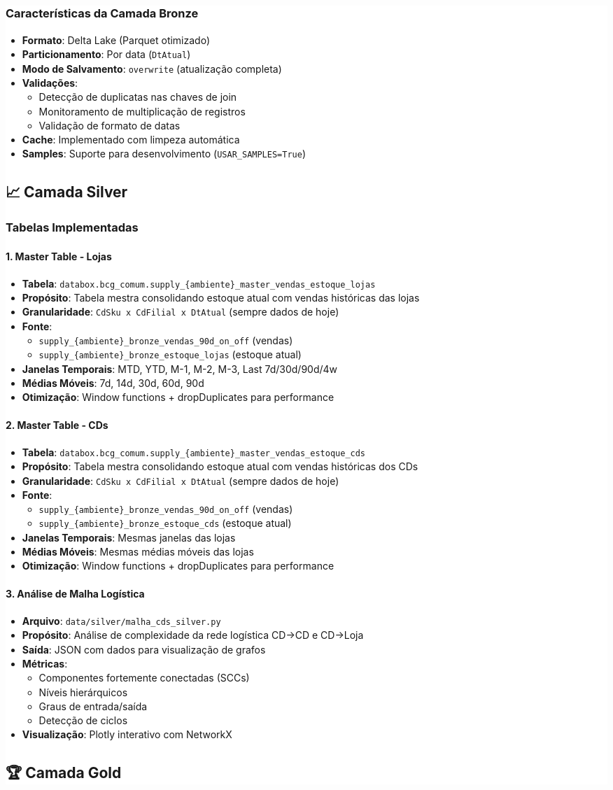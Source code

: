 ### Características da Camada Bronze

- **Formato**: Delta Lake (Parquet otimizado)
- **Particionamento**: Por data (`DtAtual`)
- **Modo de Salvamento**: `overwrite` (atualização completa)
- **Validações**: 
  - Detecção de duplicatas nas chaves de join
  - Monitoramento de multiplicação de registros
  - Validação de formato de datas
- **Cache**: Implementado com limpeza automática
- **Samples**: Suporte para desenvolvimento (`USAR_SAMPLES=True`)

## 📈 Camada Silver

### Tabelas Implementadas

#### 1. **Master Table - Lojas**
- **Tabela**: `databox.bcg_comum.supply_{ambiente}_master_vendas_estoque_lojas`
- **Propósito**: Tabela mestra consolidando estoque atual com vendas históricas das lojas
- **Granularidade**: `CdSku x CdFilial x DtAtual` (sempre dados de hoje)
- **Fonte**: 
  - `supply_{ambiente}_bronze_vendas_90d_on_off` (vendas)
  - `supply_{ambiente}_bronze_estoque_lojas` (estoque atual)
- **Janelas Temporais**: MTD, YTD, M-1, M-2, M-3, Last 7d/30d/90d/4w
- **Médias Móveis**: 7d, 14d, 30d, 60d, 90d
- **Otimização**: Window functions + dropDuplicates para performance

#### 2. **Master Table - CDs**
- **Tabela**: `databox.bcg_comum.supply_{ambiente}_master_vendas_estoque_cds`
- **Propósito**: Tabela mestra consolidando estoque atual com vendas históricas dos CDs
- **Granularidade**: `CdSku x CdFilial x DtAtual` (sempre dados de hoje)
- **Fonte**: 
  - `supply_{ambiente}_bronze_vendas_90d_on_off` (vendas)
  - `supply_{ambiente}_bronze_estoque_cds` (estoque atual)
- **Janelas Temporais**: Mesmas janelas das lojas
- **Médias Móveis**: Mesmas médias móveis das lojas
- **Otimização**: Window functions + dropDuplicates para performance

#### 3. **Análise de Malha Logística**
- **Arquivo**: `data/silver/malha_cds_silver.py`
- **Propósito**: Análise de complexidade da rede logística CD→CD e CD→Loja
- **Saída**: JSON com dados para visualização de grafos
- **Métricas**: 
  - Componentes fortemente conectadas (SCCs)
  - Níveis hierárquicos
  - Graus de entrada/saída
  - Detecção de ciclos
- **Visualização**: Plotly interativo com NetworkX

## 🏆 Camada Gold
